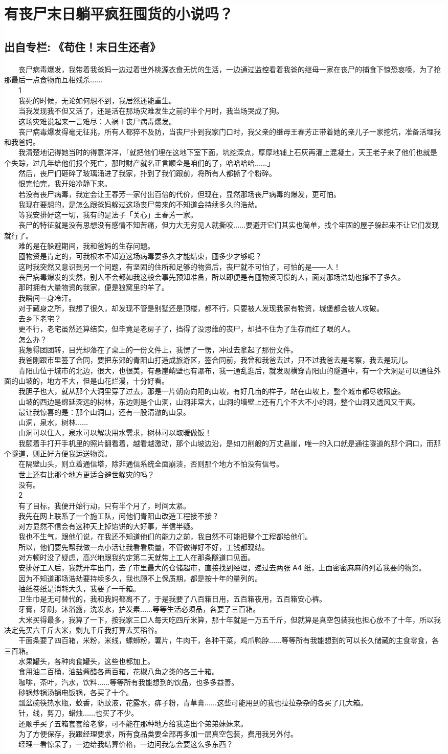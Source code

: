 # 有丧尸末日躺平疯狂囤货的小说吗？  
## 出自专栏: 《苟住！末日生还者》  
&emsp;&emsp;丧尸病毒爆发，我带着我爸妈一边过着世外桃源衣食无忧的生活，一边通过监控看着我爸的继母一家在丧尸的捕食下惊恐哀嚎，为了抢那最后一点食物而互相残杀……  
&emsp;&emsp;1  
&emsp;&emsp;我死的时候，无论如何想不到，我居然还能重生。  
&emsp;&emsp;当我发现我不但又活了，还是活在那场灾难发生之前的半个月时，我当场哭成了狗。  
&emsp;&emsp;这场灾难说起来一言难尽：人祸＋丧尸病毒爆发。  
&emsp;&emsp;丧尸病毒爆发得毫无征兆，所有人都猝不及防，当丧尸扑到我家门口时，我父亲的继母王春芳正带着她的亲儿子一家挖坑，准备活埋我和我爸妈。  
&emsp;&emsp;我清楚地记得她当时的得意洋洋，「就把他们埋在这地下室下面，坑挖深点，厚厚地铺上石灰再灌上混凝土，天王老子来了他们也就是个失踪，过几年给他们报个死亡，那时财产就名正言顺全是咱们的了，哈哈哈哈……」  
&emsp;&emsp;然后，丧尸们砸碎了玻璃涌进了我家，扑到了我们跟前，将所有人都撕了个粉碎。  
&emsp;&emsp;恨完怕完，我开始冷静下来。  
&emsp;&emsp;若没有丧尸病毒，我定会让王春芳一家付出百倍的代价，但现在，显然那场丧尸病毒的爆发，更可怕。  
&emsp;&emsp;我现在要想的，是怎么跟爸妈躲过这场丧尸带来的不知道会持续多久的浩劫。  
&emsp;&emsp;等我安排好这一切，我有的是法子「关心」王春芳一家。  
&emsp;&emsp;丧尸的特征就是没有思想没有感情不知苦痛，但力大无穷见人就撕咬……要避开它们其实也简单，找个牢固的屋子躲起来不让它们发现就行了。  
&emsp;&emsp;难的是在躲避期间，我和爸妈的生存问题。  
&emsp;&emsp;囤物资是肯定的，可我根本不知道这场病毒要多久才能结束，囤多少才够呢？  
&emsp;&emsp;这时我突然又意识到另一个问题，有坚固的住所和足够的物资后，丧尸就不可怕了，可怕的是——人！  
&emsp;&emsp;丧尸病毒爆发的突然，别人不会都如我这般会事先预知准备，所以即便是有囤物资习惯的人，面对那场浩劫也撑不了多久。  
&emsp;&emsp;那时拥有大量物资的我家，便是狼窝里的羊了。  
&emsp;&emsp;我瞬间一身冷汗。  
&emsp;&emsp;对于藏身之所，我想了很久，却发现不管是别墅还是顶楼，都不行，只要被人发现我家有物资，城堡都会被人攻破。  
&emsp;&emsp;去乡下老宅？  
&emsp;&emsp;更不行，老宅虽然还算结实，但毕竟是老房子了，挡得了没思维的丧尸，却挡不住为了生存而红了眼的人。  
&emsp;&emsp;怎么办？  
&emsp;&emsp;我急得团团转，目光却落在了桌上的一份文件上，我愣了一愣，冲过去拿起了那份文件。  
&emsp;&emsp;我爸刚跟市里签了合同，要把东郊的青阳山打造成旅游区，签合同前，我曾和我爸去过，只不过我爸去是考察，我去是玩儿。  
&emsp;&emsp;青阳山位于城市的北边，很大，也很美，有悬崖峭壁也有瀑布，我一通乱逛后，就发现横穿青阳山的隧道中，有一个大洞是可以通往外面的山坡的，地方不大，但是山花烂漫，十分好看。  
&emsp;&emsp;我胆子也大，就从那个大洞里穿了过去，那是一片朝南向阳的山坡，有好几亩的样子，站在山坡上，整个城市都尽收眼底。  
&emsp;&emsp;山坡的西边是绵延深远的树林，东边则是个山洞，山洞非常大，山洞的墙壁上还有几个不大不小的洞，整个山洞又透风又干爽。  
&emsp;&emsp;最让我惊喜的是：那个山洞口，还有一股清澈的山泉。  
&emsp;&emsp;山洞，泉水，树林……  
&emsp;&emsp;山洞可以住人，泉水可以解决用水需求，树林可以取暖做饭！  
&emsp;&emsp;我颤着手打开手机里的照片翻看着，越看越激动，那个山坡边沿，是如刀削般的万丈悬崖，唯一的入口就是通往隧道的那个洞口，而那个隧道，则正好方便我运送物资。  
&emsp;&emsp;在隔壁山头，则立着通信塔，除非通信系统全面崩溃，否则那个地方不怕没有信号。  
&emsp;&emsp;世上还有比那个地方更适合避世躲灾的吗？  
&emsp;&emsp;没有。  
&emsp;&emsp;2  
&emsp;&emsp;有了目标，我便开始行动，只有半个月了，时间太紧。  
&emsp;&emsp;我先在网上联系了一个施工队，问他们青阳山改造工程接不接？  
&emsp;&emsp;对方显然不信会有这种天上掉馅饼的大好事，半信半疑。  
&emsp;&emsp;我也不生气，跟他们说，在我还不知道他们的能力之前，我自然不可能把整个工程都给他们。  
&emsp;&emsp;所以，他们要先帮我做一点小活让我看看质量，不管做得好不好，工钱都现结。  
&emsp;&emsp;对方顿时没了疑虑，高兴地跟我约定第二天就带上工人在那条隧道口见面。  
&emsp;&emsp;安排好工人后，我就开车出门，去了市里最大的仓储超市，直接找到经理，递过去两张 A4 纸，上面密密麻麻的列着我要的物资。  
&emsp;&emsp;因为不知道那场浩劫要持续多久，我也顾不上保质期，都是按十年的量列的。  
&emsp;&emsp;抽纸卷纸是消耗大头，我要了一千箱。  
&emsp;&emsp;卫生巾是无可替代的，我和我妈都离不了，于是我要了八百箱日用，五百箱夜用，五百箱安心裤。  
&emsp;&emsp;牙膏，牙刷，沐浴露，洗发水，护发素……等等生活必须品，各要了三百箱。  
&emsp;&emsp;大米买得最多，我算了一下，按我家三口人每天吃四斤米算，那十年就是一万五千斤，但就算是真空包装我也担心放不了十年，所以我决定先买六千斤大米，剩九千斤我打算去买稻谷。  
&emsp;&emsp;干面条要了四百箱，米粉，米线，螺蛳粉，薯片，牛肉干，各种干菜，鸡爪鸭脖……等等所有我能想到的可以长久储藏的主食零食，各三百箱。  
&emsp;&emsp;水果罐头，各种肉食罐头，这些也都加上。  
&emsp;&emsp;食用油二百桶，油盐酱醋各两百箱，花椒八角之类的各三十箱。  
&emsp;&emsp;咖啡，茶叶，汽水，饮料……等等所有我能想到的饮品，也多多益善。  
&emsp;&emsp;砂锅炒锅汤锅电饭锅，各买了十个。  
&emsp;&emsp;瓢盆碗筷热水瓶，蚊香，防蚊液，花露水，痱子粉，青草膏……这些可能用到的我也拉拉杂杂的各买了几大箱。  
&emsp;&emsp;针，线，剪刀，蜡烛……也买了不少。  
&emsp;&emsp;还顺手买了五箱套套给老爹，可不能在那种地方给我造出个弟弟妹妹来。  
&emsp;&emsp;为了方便保存，我跟经理要求，所有食品类要全部再多加一层真空包装，费用我另外付。  
&emsp;&emsp;经理一看惊呆了，一边给我结算价格，一边问我怎会要这么多东西？  